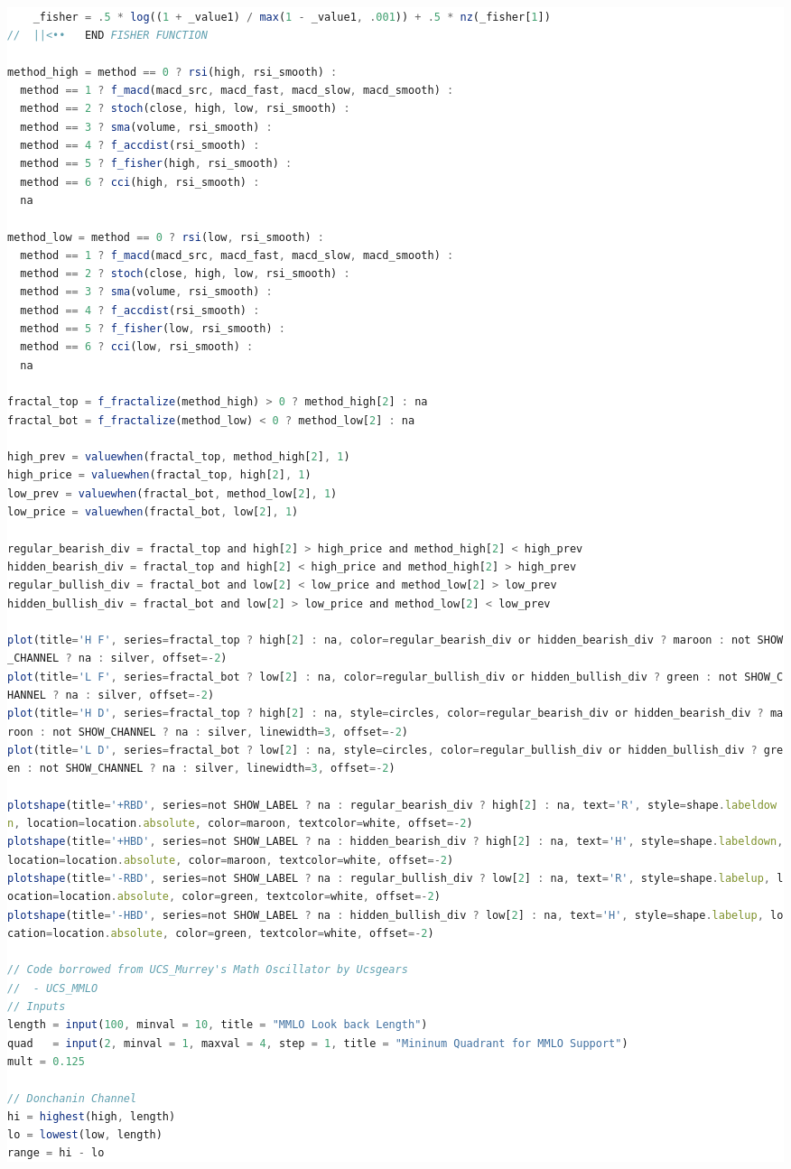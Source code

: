 ``` javascript
    _fisher = .5 * log((1 + _value1) / max(1 - _value1, .001)) + .5 * nz(_fisher[1])
//  ||<••   END FISHER FUNCTION

method_high = method == 0 ? rsi(high, rsi_smooth) : 
  method == 1 ? f_macd(macd_src, macd_fast, macd_slow, macd_smooth) :
  method == 2 ? stoch(close, high, low, rsi_smooth) :
  method == 3 ? sma(volume, rsi_smooth) :
  method == 4 ? f_accdist(rsi_smooth) :
  method == 5 ? f_fisher(high, rsi_smooth) :
  method == 6 ? cci(high, rsi_smooth) :
  na
    
method_low = method == 0 ? rsi(low, rsi_smooth) :
  method == 1 ? f_macd(macd_src, macd_fast, macd_slow, macd_smooth) :
  method == 2 ? stoch(close, high, low, rsi_smooth) :
  method == 3 ? sma(volume, rsi_smooth) :
  method == 4 ? f_accdist(rsi_smooth) :
  method == 5 ? f_fisher(low, rsi_smooth) :
  method == 6 ? cci(low, rsi_smooth) :
  na

fractal_top = f_fractalize(method_high) > 0 ? method_high[2] : na
fractal_bot = f_fractalize(method_low) < 0 ? method_low[2] : na

high_prev = valuewhen(fractal_top, method_high[2], 1) 
high_price = valuewhen(fractal_top, high[2], 1)
low_prev = valuewhen(fractal_bot, method_low[2], 1) 
low_price = valuewhen(fractal_bot, low[2], 1)

regular_bearish_div = fractal_top and high[2] > high_price and method_high[2] < high_prev
hidden_bearish_div = fractal_top and high[2] < high_price and method_high[2] > high_prev
regular_bullish_div = fractal_bot and low[2] < low_price and method_low[2] > low_prev
hidden_bullish_div = fractal_bot and low[2] > low_price and method_low[2] < low_prev

plot(title='H F', series=fractal_top ? high[2] : na, color=regular_bearish_div or hidden_bearish_div ? maroon : not SHOW_CHANNEL ? na : silver, offset=-2)
plot(title='L F', series=fractal_bot ? low[2] : na, color=regular_bullish_div or hidden_bullish_div ? green : not SHOW_CHANNEL ? na : silver, offset=-2)
plot(title='H D', series=fractal_top ? high[2] : na, style=circles, color=regular_bearish_div or hidden_bearish_div ? maroon : not SHOW_CHANNEL ? na : silver, linewidth=3, offset=-2)
plot(title='L D', series=fractal_bot ? low[2] : na, style=circles, color=regular_bullish_div or hidden_bullish_div ? green : not SHOW_CHANNEL ? na : silver, linewidth=3, offset=-2)

plotshape(title='+RBD', series=not SHOW_LABEL ? na : regular_bearish_div ? high[2] : na, text='R', style=shape.labeldown, location=location.absolute, color=maroon, textcolor=white, offset=-2)
plotshape(title='+HBD', series=not SHOW_LABEL ? na : hidden_bearish_div ? high[2] : na, text='H', style=shape.labeldown, location=location.absolute, color=maroon, textcolor=white, offset=-2)
plotshape(title='-RBD', series=not SHOW_LABEL ? na : regular_bullish_div ? low[2] : na, text='R', style=shape.labelup, location=location.absolute, color=green, textcolor=white, offset=-2)
plotshape(title='-HBD', series=not SHOW_LABEL ? na : hidden_bullish_div ? low[2] : na, text='H', style=shape.labelup, location=location.absolute, color=green, textcolor=white, offset=-2)

// Code borrowed from UCS_Murrey's Math Oscillator by Ucsgears
//  - UCS_MMLO
// Inputs
length = input(100, minval = 10, title = "MMLO Look back Length")
quad   = input(2, minval = 1, maxval = 4, step = 1, title = "Mininum Quadrant for MMLO Support")
mult = 0.125

// Donchanin Channel
hi = highest(high, length)
lo = lowest(low, length)
range = hi - lo
```